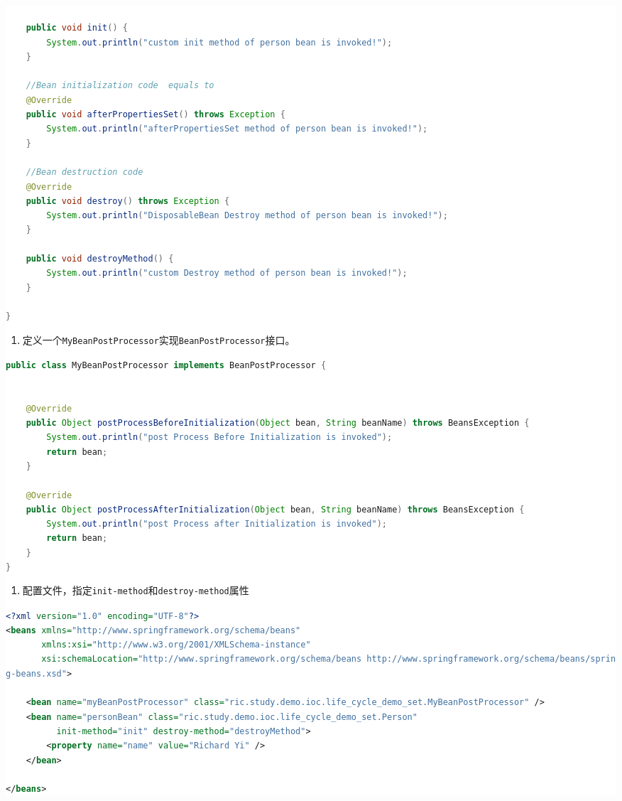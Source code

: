 ```java

    public void init() {
        System.out.println("custom init method of person bean is invoked!");
    }

    //Bean initialization code  equals to
    @Override
    public void afterPropertiesSet() throws Exception {
        System.out.println("afterPropertiesSet method of person bean is invoked!");
    }

    //Bean destruction code
    @Override
    public void destroy() throws Exception {
        System.out.println("DisposableBean Destroy method of person bean is invoked!");
    }

    public void destroyMethod() {
        System.out.println("custom Destroy method of person bean is invoked!");
    }

}
```

1. 定义一个`MyBeanPostProcessor`实现`BeanPostProcessor`接口。

```java
public class MyBeanPostProcessor implements BeanPostProcessor {


    @Override
    public Object postProcessBeforeInitialization(Object bean, String beanName) throws BeansException {
        System.out.println("post Process Before Initialization is invoked");
        return bean;
    }

    @Override
    public Object postProcessAfterInitialization(Object bean, String beanName) throws BeansException {
        System.out.println("post Process after Initialization is invoked");
        return bean;
    }
}
```

1. 配置文件，指定`init-method`和`destroy-method`属性

```xml
<?xml version="1.0" encoding="UTF-8"?>
<beans xmlns="http://www.springframework.org/schema/beans"
       xmlns:xsi="http://www.w3.org/2001/XMLSchema-instance"
       xsi:schemaLocation="http://www.springframework.org/schema/beans http://www.springframework.org/schema/beans/spring-beans.xsd">

    <bean name="myBeanPostProcessor" class="ric.study.demo.ioc.life_cycle_demo_set.MyBeanPostProcessor" />
    <bean name="personBean" class="ric.study.demo.ioc.life_cycle_demo_set.Person"
          init-method="init" destroy-method="destroyMethod">
        <property name="name" value="Richard Yi" />
    </bean>

</beans>
```
